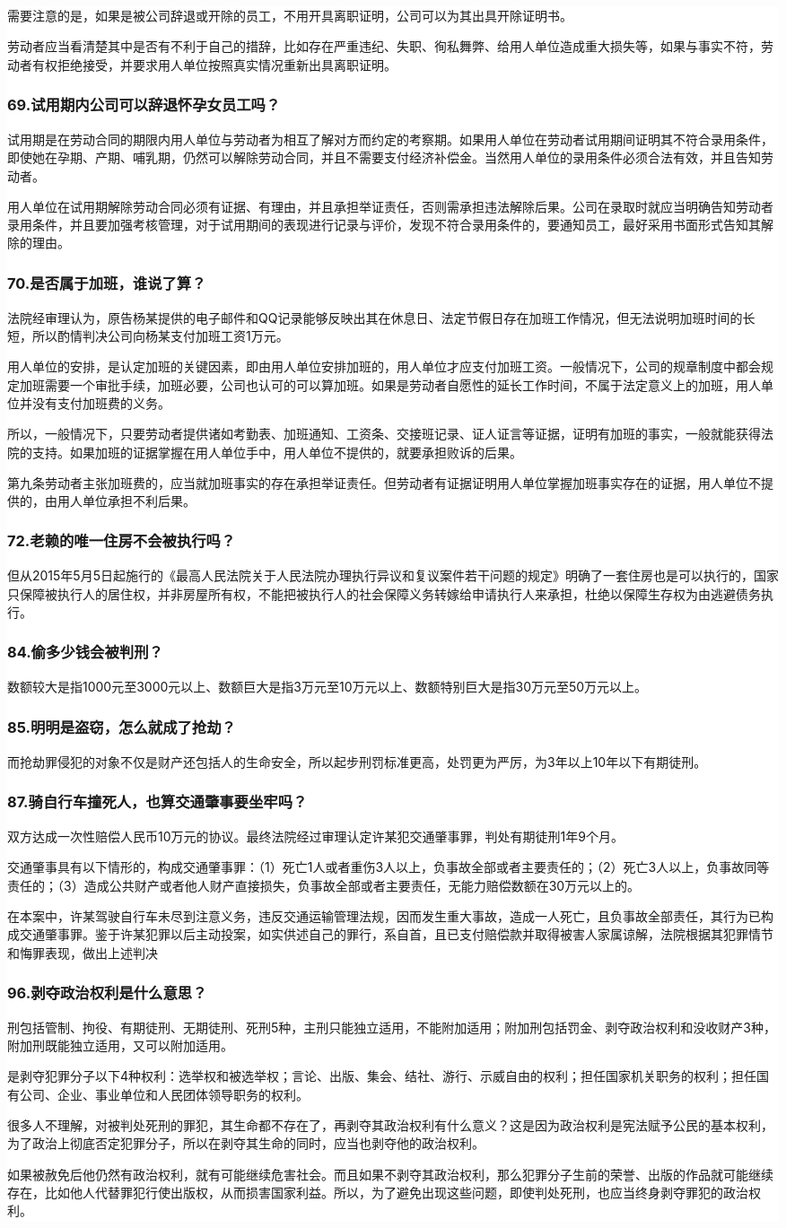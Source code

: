 需要注意的是，如果是被公司辞退或开除的员工，不用开具离职证明，公司可以为其出具开除证明书。

劳动者应当看清楚其中是否有不利于自己的措辞，比如存在严重违纪、失职、徇私舞弊、给用人单位造成重大损失等，如果与事实不符，劳动者有权拒绝接受，并要求用人单位按照真实情况重新出具离职证明。

### 69.试用期内公司可以辞退怀孕女员工吗？

试用期是在劳动合同的期限内用人单位与劳动者为相互了解对方而约定的考察期。如果用人单位在劳动者试用期间证明其不符合录用条件，即使她在孕期、产期、哺乳期，仍然可以解除劳动合同，并且不需要支付经济补偿金。当然用人单位的录用条件必须合法有效，并且告知劳动者。

用人单位在试用期解除劳动合同必须有证据、有理由，并且承担举证责任，否则需承担违法解除后果。公司在录取时就应当明确告知劳动者录用条件，并且要加强考核管理，对于试用期间的表现进行记录与评价，发现不符合录用条件的，要通知员工，最好采用书面形式告知其解除的理由。

### 70.是否属于加班，谁说了算？

法院经审理认为，原告杨某提供的电子邮件和QQ记录能够反映出其在休息日、法定节假日存在加班工作情况，但无法说明加班时间的长短，所以酌情判决公司向杨某支付加班工资1万元。

用人单位的安排，是认定加班的关键因素，即由用人单位安排加班的，用人单位才应支付加班工资。一般情况下，公司的规章制度中都会规定加班需要一个审批手续，加班必要，公司也认可的可以算加班。如果是劳动者自愿性的延长工作时间，不属于法定意义上的加班，用人单位并没有支付加班费的义务。

所以，一般情况下，只要劳动者提供诸如考勤表、加班通知、工资条、交接班记录、证人证言等证据，证明有加班的事实，一般就能获得法院的支持。如果加班的证据掌握在用人单位手中，用人单位不提供的，就要承担败诉的后果。

第九条劳动者主张加班费的，应当就加班事实的存在承担举证责任。但劳动者有证据证明用人单位掌握加班事实存在的证据，用人单位不提供的，由用人单位承担不利后果。

### 72.老赖的唯一住房不会被执行吗？

但从2015年5月5日起施行的《最高人民法院关于人民法院办理执行异议和复议案件若干问题的规定》明确了一套住房也是可以执行的，国家只保障被执行人的居住权，并非房屋所有权，不能把被执行人的社会保障义务转嫁给申请执行人来承担，杜绝以保障生存权为由逃避债务执行。

### 84.偷多少钱会被判刑？

数额较大是指1000元至3000元以上、数额巨大是指3万元至10万元以上、数额特别巨大是指30万元至50万元以上。

### 85.明明是盗窃，怎么就成了抢劫？

而抢劫罪侵犯的对象不仅是财产还包括人的生命安全，所以起步刑罚标准更高，处罚更为严厉，为3年以上10年以下有期徒刑。

### 87.骑自行车撞死人，也算交通肇事要坐牢吗？

双方达成一次性赔偿人民币10万元的协议。最终法院经过审理认定许某犯交通肇事罪，判处有期徒刑1年9个月。

交通肇事具有以下情形的，构成交通肇事罪：（1）死亡1人或者重伤3人以上，负事故全部或者主要责任的；（2）死亡3人以上，负事故同等责任的；（3）造成公共财产或者他人财产直接损失，负事故全部或者主要责任，无能力赔偿数额在30万元以上的。

在本案中，许某驾驶自行车未尽到注意义务，违反交通运输管理法规，因而发生重大事故，造成一人死亡，且负事故全部责任，其行为已构成交通肇事罪。鉴于许某犯罪以后主动投案，如实供述自己的罪行，系自首，且已支付赔偿款并取得被害人家属谅解，法院根据其犯罪情节和悔罪表现，做出上述判决

### 96.剥夺政治权利是什么意思？

刑包括管制、拘役、有期徒刑、无期徒刑、死刑5种，主刑只能独立适用，不能附加适用；附加刑包括罚金、剥夺政治权利和没收财产3种，附加刑既能独立适用，又可以附加适用。

是剥夺犯罪分子以下4种权利：选举权和被选举权；言论、出版、集会、结社、游行、示威自由的权利；担任国家机关职务的权利；担任国有公司、企业、事业单位和人民团体领导职务的权利。

很多人不理解，对被判处死刑的罪犯，其生命都不存在了，再剥夺其政治权利有什么意义？这是因为政治权利是宪法赋予公民的基本权利，为了政治上彻底否定犯罪分子，所以在剥夺其生命的同时，应当也剥夺他的政治权利。

如果被赦免后他仍然有政治权利，就有可能继续危害社会。而且如果不剥夺其政治权利，那么犯罪分子生前的荣誉、出版的作品就可能继续存在，比如他人代替罪犯行使出版权，从而损害国家利益。所以，为了避免出现这些问题，即使判处死刑，也应当终身剥夺罪犯的政治权利。
